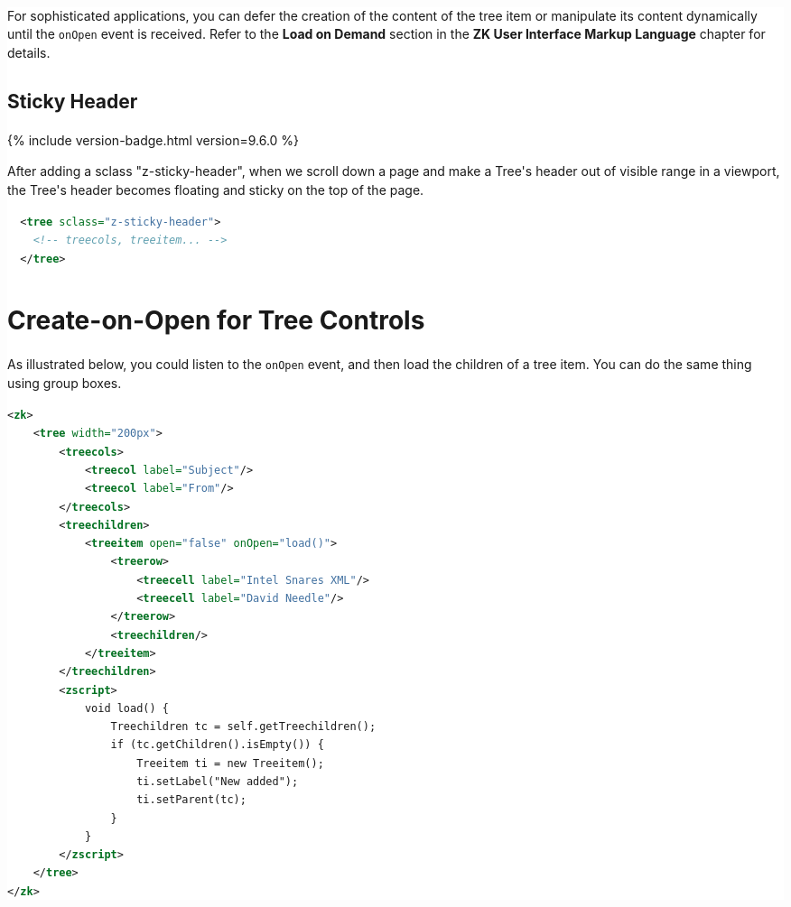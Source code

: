 For sophisticated applications, you can defer the creation of the
content of the tree item or manipulate its content dynamically until the
`onOpen` event is received. Refer to the **Load on Demand** section in
the **ZK User Interface Markup Language** chapter for details.

## Sticky Header

{% include version-badge.html version=9.6.0 %}

After adding a sclass "z-sticky-header", when we scroll down a page and
make a Tree's header out of visible range in a viewport, the Tree's
header becomes floating and sticky on the top of the page.

```xml
  <tree sclass="z-sticky-header">
    <!-- treecols, treeitem... -->
  </tree>
```

# Create-on-Open for Tree Controls

As illustrated below, you could listen to the `onOpen` event, and then
load the children of a tree item. You can do the same thing using group
boxes.

```xml
<zk>
    <tree width="200px">
        <treecols>
            <treecol label="Subject"/>
            <treecol label="From"/>
        </treecols>
        <treechildren>
            <treeitem open="false" onOpen="load()">
                <treerow>
                    <treecell label="Intel Snares XML"/>
                    <treecell label="David Needle"/>
                </treerow>
                <treechildren/>
            </treeitem>
        </treechildren>
        <zscript>
            void load() {
                Treechildren tc = self.getTreechildren();
                if (tc.getChildren().isEmpty()) {
                    Treeitem ti = new Treeitem();
                    ti.setLabel("New added");
                    ti.setParent(tc);
                }
            }
        </zscript>
    </tree>
</zk>
```
